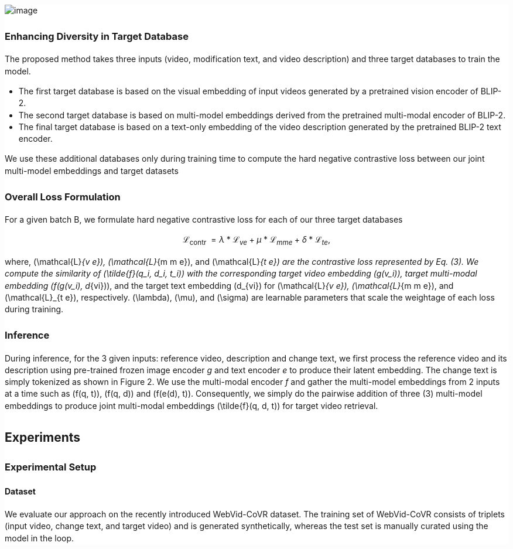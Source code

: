 ![image](/images/B1-xLXNWC.png)

### Enhancing Diversity in Target Database

The proposed method takes three inputs (video, modification text, and video description) and three target databases to train the model. 

* The first target database is based on the visual embedding of input videos generated by a pretrained vision encoder of BLIP-2. 
* The second target database is based on multi-model embeddings derived from the pretrained multi-modal encoder of BLIP-2. 
* The final target database is based on a text-only embedding of the video description generated by the pretrained BLIP-2 text encoder. 

We use these additional databases only during training time to compute the hard negative contrastive loss between our joint multi-model embeddings and target datasets

### Overall Loss Formulation

For a given batch B, we formulate hard negative contrastive loss for each of our three target databases

$$
\mathcal{L}_{\text {contr }}=\lambda * \mathcal{L}_{v e}+\mu * \mathcal{L}_{m m e}+\delta * \mathcal{L}_{t e},
\tag{4}
$$

where, \(\mathcal{L}_{v e}\), \(\mathcal{L}_{m m e}\), and \(\mathcal{L}_{t e}\) are the contrastive loss represented by Eq. (3). We compute the similarity of \(\tilde{f}(q_i, d_i, t_i)\) with the corresponding target video embedding \(g(v_i)\), target multi-modal embedding \(f(g(v_i), d_{vi})\), and the target text embedding \(d_{vi}\) for \(\mathcal{L}_{v e}\), \(\mathcal{L}_{m m e}\), and \(\mathcal{L}_{t e}\), respectively. \(\lambda\), \(\mu\), and \(\sigma\) are learnable parameters that scale the weightage of each loss during training.

### Inference

During inference, for the 3 given inputs: reference video, description and change text, we first process the reference video and its description using pre-trained frozen image encoder $g$ and text encoder $e$ to produce their latent embedding. The change text is simply tokenized as shown in Figure 2. We use the multi-modal encoder $f$ and gather the multi-model embeddings from 2 inputs at a time such as \(f(q, t)\), \(f(q, d)\) and \(f(e(d), t)\). Consequently, we simply do the pairwise addition of three (3) multi-model embeddings to produce joint multi-modal embeddings \(\tilde{f}(q, d, t)\) for target video retrieval.

## Experiments

### Experimental Setup 

#### Dataset

We evaluate our approach on the recently introduced WebVid-CoVR dataset. The training set of WebVid-CoVR consists of triplets (input video, change text, and target video) and is generated synthetically, whereas the test set is manually curated using the model in the loop.
